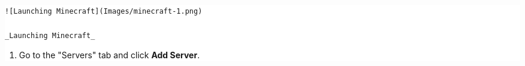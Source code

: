 	![Launching Minecraft](Images/minecraft-1.png)

	_Launching Minecraft_

1. Go to the "Servers" tab and click **Add Server**.
